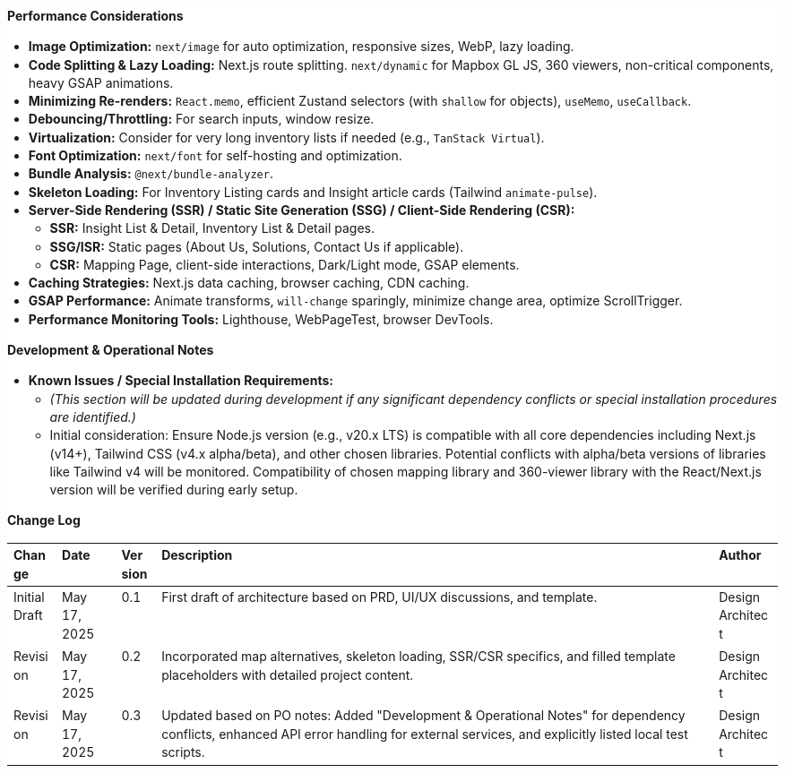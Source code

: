 **Performance Considerations**

  - **Image Optimization:** `next/image` for auto optimization, responsive sizes, WebP, lazy loading.
  - **Code Splitting & Lazy Loading:** Next.js route splitting. `next/dynamic` for Mapbox GL JS, 360 viewers, non-critical components, heavy GSAP animations.
  - **Minimizing Re-renders:** `React.memo`, efficient Zustand selectors (with `shallow` for objects), `useMemo`, `useCallback`.
  - **Debouncing/Throttling:** For search inputs, window resize.
  - **Virtualization:** Consider for very long inventory lists if needed (e.g., `TanStack Virtual`).
  - **Font Optimization:** `next/font` for self-hosting and optimization.
  - **Bundle Analysis:** `@next/bundle-analyzer`.
  - **Skeleton Loading:** For Inventory Listing cards and Insight article cards (Tailwind `animate-pulse`).
  - **Server-Side Rendering (SSR) / Static Site Generation (SSG) / Client-Side Rendering (CSR):**
      - **SSR:** Insight List & Detail, Inventory List & Detail pages.
      - **SSG/ISR:** Static pages (About Us, Solutions, Contact Us if applicable).
      - **CSR:** Mapping Page, client-side interactions, Dark/Light mode, GSAP elements.
  - **Caching Strategies:** Next.js data caching, browser caching, CDN caching.
  - **GSAP Performance:** Animate transforms, `will-change` sparingly, minimize change area, optimize ScrollTrigger.
  - **Performance Monitoring Tools:** Lighthouse, WebPageTest, browser DevTools.

**Development & Operational Notes**

  - **Known Issues / Special Installation Requirements:**
      - *(This section will be updated during development if any significant dependency conflicts or special installation procedures are identified.)*
      - Initial consideration: Ensure Node.js version (e.g., v20.x LTS) is compatible with all core dependencies including Next.js (v14+), Tailwind CSS (v4.x alpha/beta), and other chosen libraries. Potential conflicts with alpha/beta versions of libraries like Tailwind v4 will be monitored. Compatibility of chosen mapping library and 360-viewer library with the React/Next.js version will be verified during early setup.

**Change Log**

| Change        | Date          | Version | Description                                                                                                                          | Author         |
| :------------ | :------------ | :------ | :----------------------------------------------------------------------------------------------------------------------------------- | :------------- |
| Initial Draft | May 17, 2025  | 0.1     | First draft of architecture based on PRD, UI/UX discussions, and template.                                                           | Design Architect |
| Revision      | May 17, 2025  | 0.2     | Incorporated map alternatives, skeleton loading, SSR/CSR specifics, and filled template placeholders with detailed project content.        | Design Architect |
| Revision      | May 17, 2025  | 0.3     | Updated based on PO notes: Added "Development & Operational Notes" for dependency conflicts, enhanced API error handling for external services, and explicitly listed local test scripts. | Design Architect |
